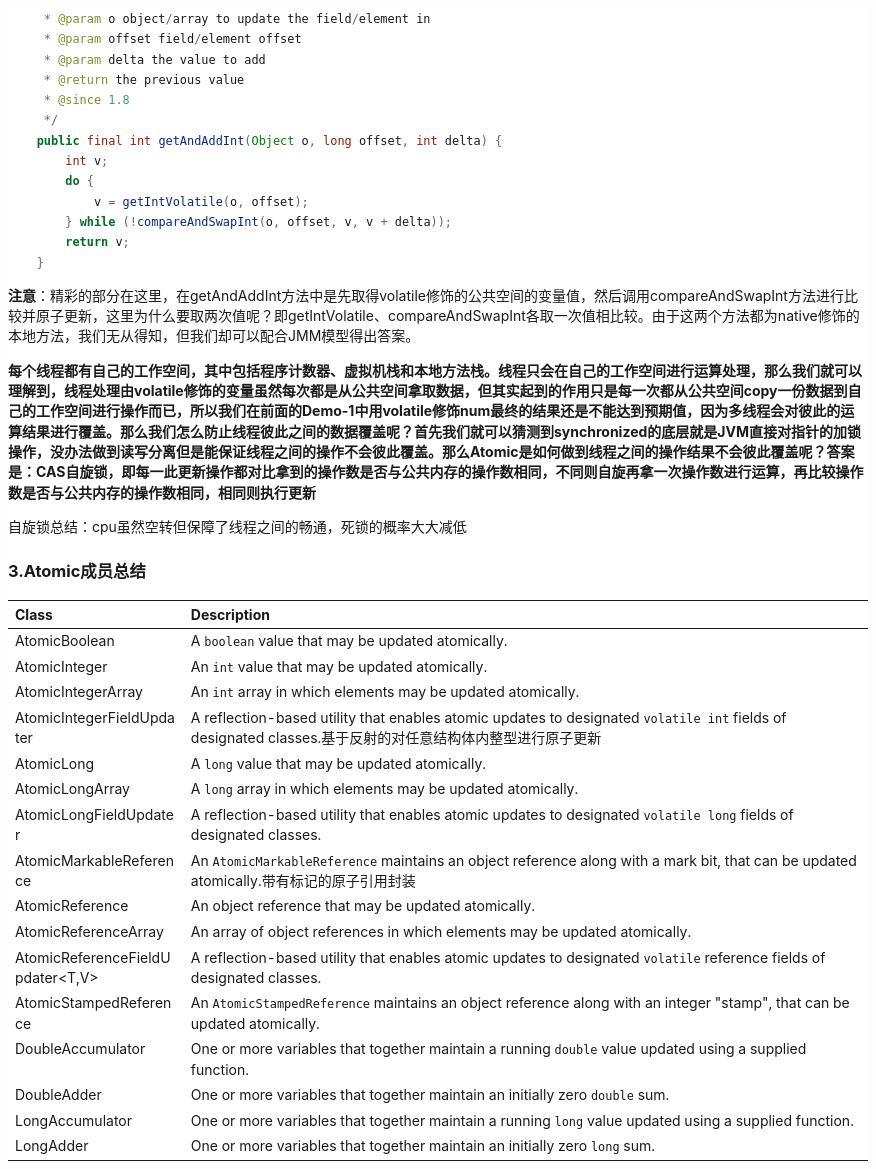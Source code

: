 ~~~java
     * @param o object/array to update the field/element in
     * @param offset field/element offset
     * @param delta the value to add
     * @return the previous value
     * @since 1.8
     */
    public final int getAndAddInt(Object o, long offset, int delta) {
        int v;
        do {
            v = getIntVolatile(o, offset);
        } while (!compareAndSwapInt(o, offset, v, v + delta));
        return v;
    }
~~~

**注意**：精彩的部分在这里，在getAndAddInt方法中是先取得volatile修饰的公共空间的变量值，然后调用compareAndSwapInt方法进行比较并原子更新，这里为什么要取两次值呢？即getIntVolatile、compareAndSwapInt各取一次值相比较。由于这两个方法都为native修饰的本地方法，我们无从得知，但我们却可以配合JMM模型得出答案。

**每个线程都有自己的工作空间，其中包括程序计数器、虚拟机栈和本地方法栈。线程只会在自己的工作空间进行运算处理，那么我们就可以理解到，线程处理由volatile修饰的变量虽然每次都是从公共空间拿取数据，但其实起到的作用只是每一次都从公共空间copy一份数据到自己的工作空间进行操作而已，所以我们在前面的Demo-1中用volatile修饰num最终的结果还是不能达到预期值，因为多线程会对彼此的运算结果进行覆盖。那么我们怎么防止线程彼此之间的数据覆盖呢？首先我们就可以猜测到synchronized的底层就是JVM直接对指针的加锁操作，没办法做到读写分离但是能保证线程之间的操作不会彼此覆盖。那么Atomic是如何做到线程之间的操作结果不会彼此覆盖呢？答案是：CAS自旋锁，即每一此更新操作都对比拿到的操作数是否与公共内存的操作数相同，不同则自旋再拿一次操作数进行运算，再比较操作数是否与公共内存的操作数相同，相同则执行更新**

自旋锁总结：cpu虽然空转但保障了线程之间的畅通，死锁的概率大大减低

### 3.Atomic成员总结

| Class                            | Description                                                  |
| :------------------------------- | :----------------------------------------------------------- |
| AtomicBoolean                    | A `boolean` value that may be updated atomically.            |
| AtomicInteger                    | An `int` value that may be updated atomically.               |
| AtomicIntegerArray               | An `int` array in which elements may be updated atomically.  |
| AtomicIntegerFieldUpdater<T>     | A reflection-based utility that enables atomic updates to designated `volatile int` fields of designated classes.基于反射的对任意结构体内整型进行原子更新 |
| AtomicLong                       | A `long` value that may be updated atomically.               |
| AtomicLongArray                  | A `long` array in which elements may be updated atomically.  |
| AtomicLongFieldUpdater<T>        | A reflection-based utility that enables atomic updates to designated `volatile long` fields of designated classes. |
| AtomicMarkableReference<V>       | An `AtomicMarkableReference` maintains an object reference along with a mark bit, that can be updated atomically.带有标记的原子引用封装 |
| AtomicReference<V>               | An object reference that may be updated atomically.          |
| AtomicReferenceArray<E>          | An array of object references in which elements may be updated atomically. |
| AtomicReferenceFieldUpdater<T,V> | A reflection-based utility that enables atomic updates to designated `volatile` reference fields of designated classes. |
| AtomicStampedReference<V>        | An `AtomicStampedReference` maintains an object reference along with an integer "stamp", that can be updated atomically. |
| DoubleAccumulator                | One or more variables that together maintain a running `double` value updated using a supplied function. |
| DoubleAdder                      | One or more variables that together maintain an initially zero `double` sum. |
| LongAccumulator                  | One or more variables that together maintain a running `long` value updated using a supplied function. |
| LongAdder                        | One or more variables that together maintain an initially zero `long` sum. |
